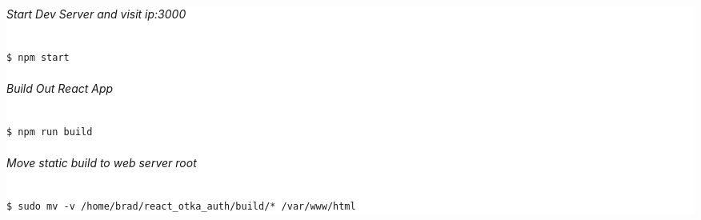 ###### Start Dev Server and visit ip:3000
```
$ npm start
```

###### Build Out React App
``` 
$ npm run build
```

###### Move static build to web server root
``` 
$ sudo mv -v /home/brad/react_otka_auth/build/* /var/www/html
```
